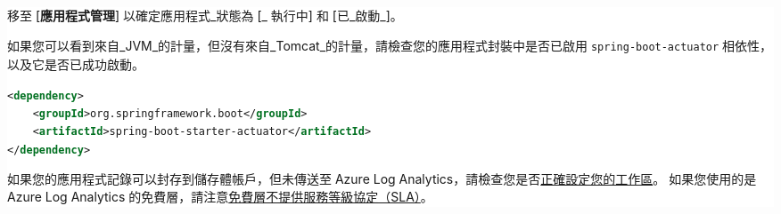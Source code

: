 移至 [**應用程式管理**] 以確定應用程式_狀態為 [_ 執行中] 和 [已_啟動_]。

如果您可以看到來自_JVM_的計量，但沒有來自_Tomcat_的計量，請檢查您的應用程式封裝中是否已啟用 `spring-boot-actuator` 相依性，以及它是否已成功啟動。

```xml
<dependency>
    <groupId>org.springframework.boot</groupId>
    <artifactId>spring-boot-starter-actuator</artifactId>
</dependency>
```

如果您的應用程式記錄可以封存到儲存體帳戶，但未傳送至 Azure Log Analytics，請檢查您是否[正確設定您的工作區](https://docs.microsoft.com/azure/azure-monitor/learn/quick-create-workspace)。 如果您使用的是 Azure Log Analytics 的免費層，請注意[免費層不提供服務等級協定（SLA）](https://azure.microsoft.com/support/legal/sla/log-analytics/v1_3/)。

